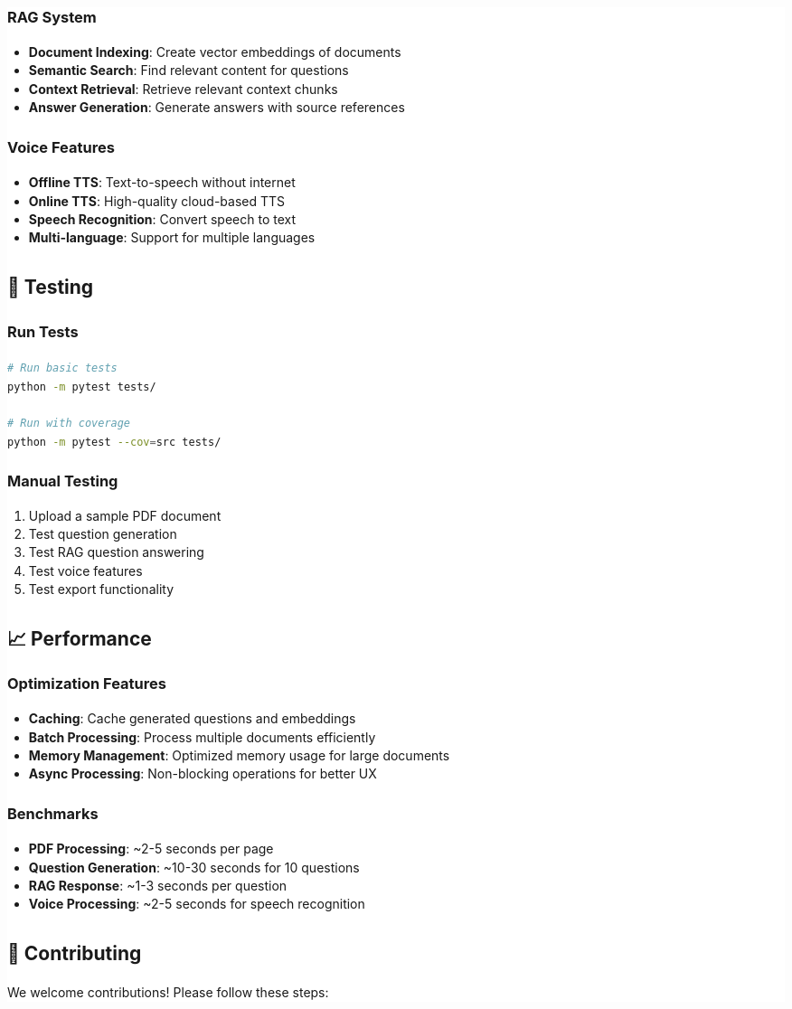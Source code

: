 ### RAG System
- **Document Indexing**: Create vector embeddings of documents
- **Semantic Search**: Find relevant content for questions
- **Context Retrieval**: Retrieve relevant context chunks
- **Answer Generation**: Generate answers with source references

### Voice Features
- **Offline TTS**: Text-to-speech without internet
- **Online TTS**: High-quality cloud-based TTS
- **Speech Recognition**: Convert speech to text
- **Multi-language**: Support for multiple languages

## 🧪 Testing

### Run Tests
```bash
# Run basic tests
python -m pytest tests/

# Run with coverage
python -m pytest --cov=src tests/
```

### Manual Testing
1. Upload a sample PDF document
2. Test question generation
3. Test RAG question answering
4. Test voice features
5. Test export functionality

## 📈 Performance

### Optimization Features
- **Caching**: Cache generated questions and embeddings
- **Batch Processing**: Process multiple documents efficiently
- **Memory Management**: Optimized memory usage for large documents
- **Async Processing**: Non-blocking operations for better UX

### Benchmarks
- **PDF Processing**: ~2-5 seconds per page
- **Question Generation**: ~10-30 seconds for 10 questions
- **RAG Response**: ~1-3 seconds per question
- **Voice Processing**: ~2-5 seconds for speech recognition

## 🤝 Contributing

We welcome contributions! Please follow these steps:
